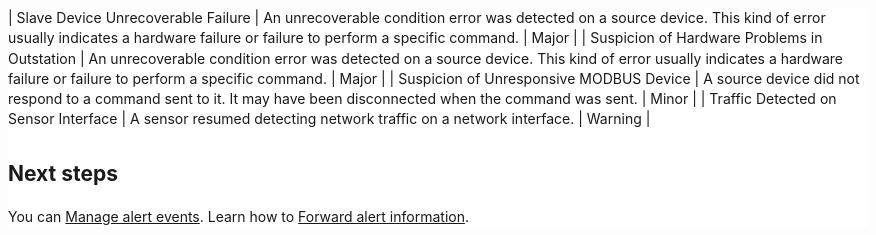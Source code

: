 | Slave Device Unrecoverable Failure | An unrecoverable condition error was detected on a source device. This kind of error usually indicates a hardware failure or failure to perform a specific command. | Major |
| Suspicion of Hardware Problems in Outstation | An unrecoverable condition error was detected on a source device. This kind of error usually indicates a hardware failure or failure to perform a specific command. | Major |
| Suspicion of Unresponsive MODBUS Device | A source device did not respond to a command sent to it. It may have been disconnected when the command was sent. | Minor |
| Traffic Detected on Sensor Interface | A sensor resumed detecting network traffic on a network interface. | Warning |

## Next steps

You can [Manage alert events](how-to-manage-the-alert-event.md).
Learn how to [Forward alert information](how-to-forward-alert-information-to-partners.md).
